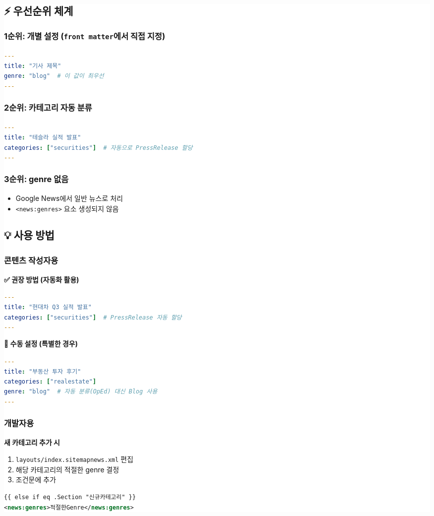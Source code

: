 ## ⚡ 우선순위 체계

### 1순위: 개별 설정 (`front matter`에서 직접 지정)
```yaml
---
title: "기사 제목"
genre: "blog"  # 이 값이 최우선
---
```

### 2순위: 카테고리 자동 분류
```yaml
---
title: "테슬라 실적 발표"
categories: ["securities"]  # 자동으로 PressRelease 할당
---
```

### 3순위: genre 없음
- Google News에서 일반 뉴스로 처리
- `<news:genres>` 요소 생성되지 않음

## 💡 사용 방법

### 콘텐츠 작성자용

**✅ 권장 방법 (자동화 활용)**
```yaml
---
title: "현대차 Q3 실적 발표"
categories: ["securities"]  # PressRelease 자동 할당
---
```

**🔧 수동 설정 (특별한 경우)**
```yaml
---
title: "부동산 투자 후기"
categories: ["realestate"]
genre: "blog"  # 자동 분류(OpEd) 대신 Blog 사용
---
```

### 개발자용

**새 카테고리 추가 시**
1. `layouts/index.sitemapnews.xml` 편집
2. 해당 카테고리의 적절한 genre 결정
3. 조건문에 추가

```xml
{{ else if eq .Section "신규카테고리" }}
<news:genres>적절한Genre</news:genres>
```
